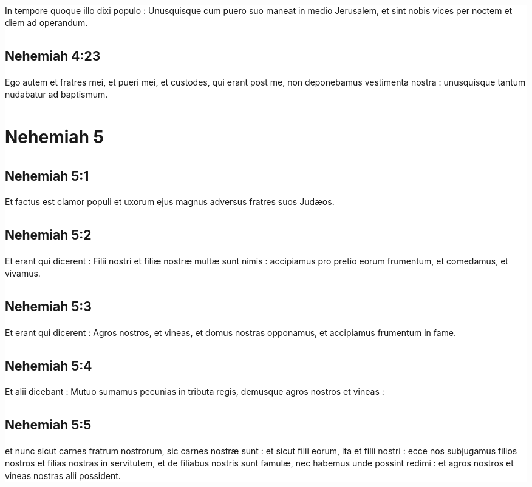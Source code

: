 In tempore quoque illo dixi populo : Unusquisque cum puero suo maneat in medio Jerusalem, et sint nobis vices per noctem et diem ad operandum.


<a id="org1abd05b"></a>

## Nehemiah 4:23

Ego autem et fratres mei, et pueri mei, et custodes, qui erant post me, non deponebamus vestimenta nostra : unusquisque tantum nudabatur ad baptismum.   


<a id="org0132ab5"></a>

# Nehemiah 5


<a id="org74207f3"></a>

## Nehemiah 5:1

Et factus est clamor populi et uxorum ejus magnus adversus fratres suos Judæos.


<a id="org227ef21"></a>

## Nehemiah 5:2

Et erant qui dicerent : Filii nostri et filiæ nostræ multæ sunt nimis : accipiamus pro pretio eorum frumentum, et comedamus, et vivamus.


<a id="org15b0593"></a>

## Nehemiah 5:3

Et erant qui dicerent : Agros nostros, et vineas, et domus nostras opponamus, et accipiamus frumentum in fame.


<a id="org12b0222"></a>

## Nehemiah 5:4

Et alii dicebant : Mutuo sumamus pecunias in tributa regis, demusque agros nostros et vineas :


<a id="org2340afe"></a>

## Nehemiah 5:5

et nunc sicut carnes fratrum nostrorum, sic carnes nostræ sunt : et sicut filii eorum, ita et filii nostri : ecce nos subjugamus filios nostros et filias nostras in servitutem, et de filiabus nostris sunt famulæ, nec habemus unde possint redimi : et agros nostros et vineas nostras alii possident.
